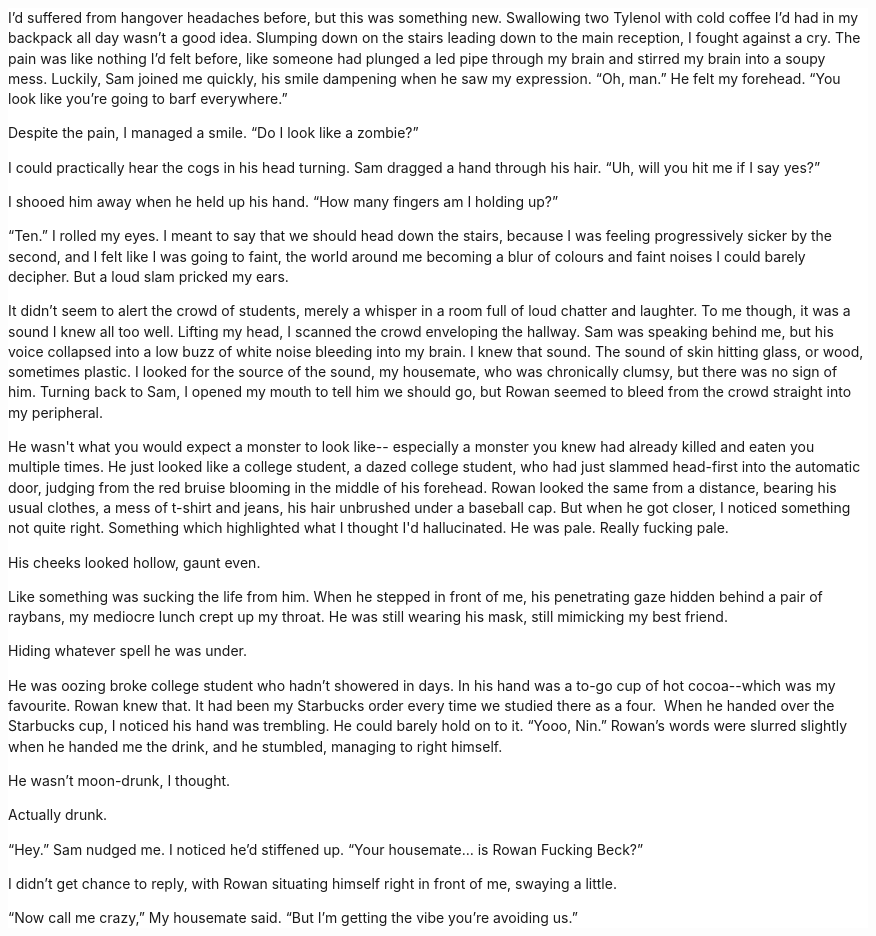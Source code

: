 I’d suffered from hangover headaches before, but this was something new. Swallowing two Tylenol with cold coffee I’d had in my backpack all day wasn’t a good idea. Slumping down on the stairs leading down to the main reception, I fought against a cry. The pain was like nothing I’d felt before, like someone had plunged a led pipe through my brain and stirred my brain into a soupy mess. Luckily, Sam joined me quickly, his smile dampening when he saw my expression. “Oh, man.” He felt my forehead. “You look like you’re going to barf everywhere.”

Despite the pain, I managed a smile. “Do I look like a zombie?”

I could practically hear the cogs in his head turning. Sam dragged a hand through his hair. “Uh, will you hit me if I say yes?”

I shooed him away when he held up his hand. “How many fingers am I holding up?”

“Ten.” I rolled my eyes. I meant to say that we should head down the stairs, because I was feeling progressively sicker by the second, and I felt like I was going to faint, the world around me becoming a blur of colours and faint noises I could barely decipher. But a loud slam pricked my ears. 

It didn’t seem to alert the crowd of students, merely a whisper in a room full of loud chatter and laughter. To me though, it was a sound I knew all too well. Lifting my head, I scanned the crowd enveloping the hallway. Sam was speaking behind me, but his voice collapsed into a low buzz of white noise bleeding into my brain. I knew that sound. The sound of skin hitting glass, or wood, sometimes plastic. I looked for the source of the sound, my housemate, who was chronically clumsy, but there was no sign of him. Turning back to Sam, I opened my mouth to tell him we should go, but Rowan seemed to bleed from the crowd straight into my peripheral. 

He wasn't what you would expect a monster to look like-- especially a monster you knew had already killed and eaten you multiple times. He just looked like a college student, a dazed college student, who had just slammed head-first into the automatic door, judging from the red bruise blooming in the middle of his forehead. Rowan looked the same from a distance, bearing his usual clothes, a mess of t-shirt and jeans, his hair unbrushed under a baseball cap. But when he got closer, I noticed something not quite right. Something which highlighted what I thought I'd hallucinated. He was pale. Really fucking pale.

His cheeks looked hollow, gaunt even. 

Like something was sucking the life from him. When he stepped in front of me, his penetrating gaze hidden behind a pair of raybans, my mediocre lunch crept up my throat. He was still wearing his mask, still mimicking my best friend. 

Hiding whatever spell he was under.

He was oozing broke college student who hadn’t showered in days. In his hand was a to-go cup of hot cocoa--which was my favourite. Rowan knew that. It had been my Starbucks order every time we studied there as a four.  When he handed over the Starbucks cup, I noticed his hand was trembling. He could barely hold on to it. “Yooo, Nin.” Rowan’s words were slurred slightly when he handed me the drink, and he stumbled, managing to right himself.  

He wasn’t moon-drunk, I thought.

Actually drunk.

“Hey.” Sam nudged me. I noticed he’d stiffened up. “Your housemate… is Rowan Fucking Beck?”

I didn’t get chance to reply, with Rowan situating himself right in front of me, swaying a little.

“Now call me crazy,” My housemate said. “But I’m getting the vibe you’re avoiding us.”
